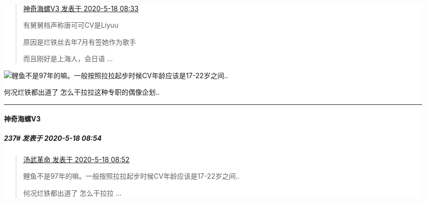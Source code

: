 
<blockquote><a href="httphttps://bbs.saraba1st.com/2b/forum.php?mod=redirect&amp;goto=findpost&amp;pid=47459588&amp;ptid=1909972" target="_blank">神奇海螺V3 发表于 2020-5-18 08:33</a>

有舅舅档声称唐可可CV是Liyuu

原因是烂铁丝去年7月有签她作为歌手

而且刚好是上海人，会日语 ...</blockquote>
<img src="https://static.saraba1st.com/image/smiley/face2017/024.png" referrerpolicy="no-referrer">鲤鱼不是97年的嘛。一般按照拉拉起步时候CV年龄应该是17-22岁之间..

何况烂铁都出道了 怎么干拉拉这种专职的偶像企划..


*****

####  神奇海螺V3  
##### 237#       发表于 2020-5-18 08:54


<blockquote><a href="httphttps://bbs.saraba1st.com/2b/forum.php?mod=redirect&amp;goto=findpost&amp;pid=47459757&amp;ptid=1909972" target="_blank">汤武革命 发表于 2020-5-18 08:52</a>

鲤鱼不是97年的嘛。一般按照拉拉起步时候CV年龄应该是17-22岁之间..

何况烂铁都出道了 怎么干拉拉 ...</blockquote>
